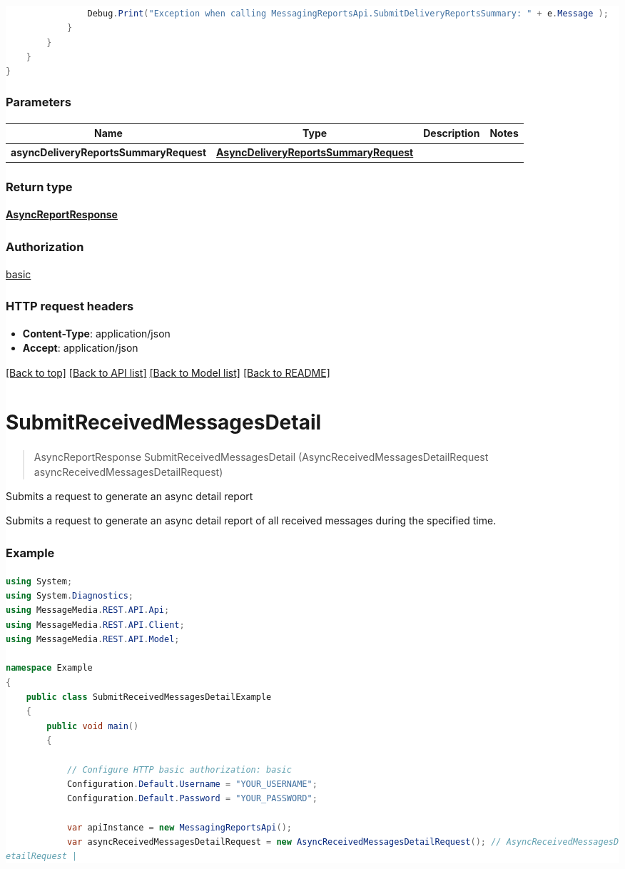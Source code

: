 ```csharp
                Debug.Print("Exception when calling MessagingReportsApi.SubmitDeliveryReportsSummary: " + e.Message );
            }
        }
    }
}
```

### Parameters

Name | Type | Description  | Notes
------------- | ------------- | ------------- | -------------
 **asyncDeliveryReportsSummaryRequest** | [**AsyncDeliveryReportsSummaryRequest**](AsyncDeliveryReportsSummaryRequest.md)|  | 

### Return type

[**AsyncReportResponse**](AsyncReportResponse.md)

### Authorization

[basic](../README.md#basic)

### HTTP request headers

 - **Content-Type**: application/json
 - **Accept**: application/json

[[Back to top]](#) [[Back to API list]](../README.md#documentation-for-api-endpoints) [[Back to Model list]](../README.md#documentation-for-models) [[Back to README]](../README.md)

<a name="submitreceivedmessagesdetail"></a>
# **SubmitReceivedMessagesDetail**
> AsyncReportResponse SubmitReceivedMessagesDetail (AsyncReceivedMessagesDetailRequest asyncReceivedMessagesDetailRequest)

Submits a request to generate an async detail report

Submits a request to generate an async detail report of all received messages during the specified time.

### Example
```csharp
using System;
using System.Diagnostics;
using MessageMedia.REST.API.Api;
using MessageMedia.REST.API.Client;
using MessageMedia.REST.API.Model;

namespace Example
{
    public class SubmitReceivedMessagesDetailExample
    {
        public void main()
        {
            
            // Configure HTTP basic authorization: basic
            Configuration.Default.Username = "YOUR_USERNAME";
            Configuration.Default.Password = "YOUR_PASSWORD";

            var apiInstance = new MessagingReportsApi();
            var asyncReceivedMessagesDetailRequest = new AsyncReceivedMessagesDetailRequest(); // AsyncReceivedMessagesDetailRequest | 

```